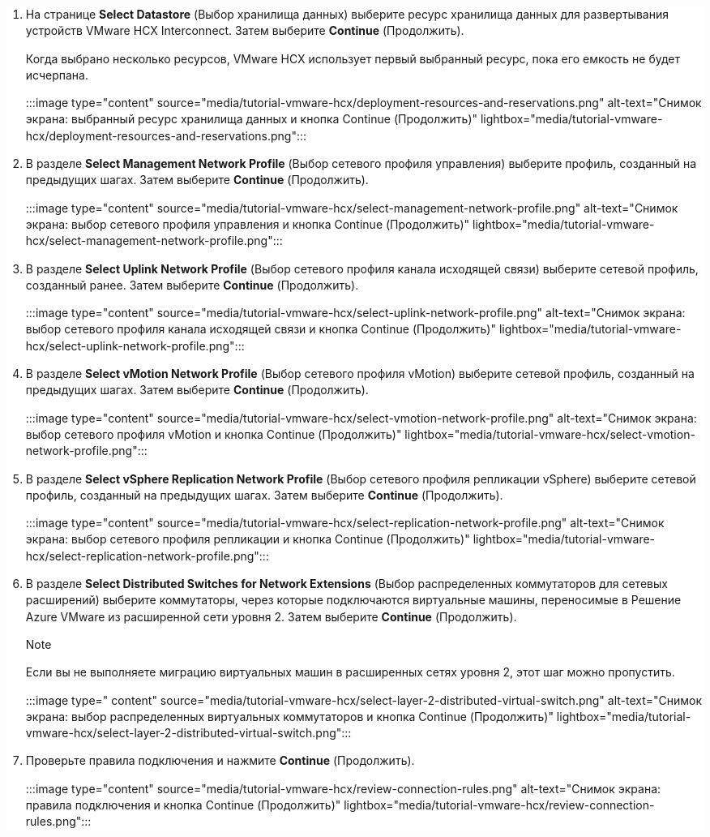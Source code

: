 1. На странице **Select Datastore** (Выбор хранилища данных) выберите ресурс хранилища данных для развертывания устройств VMware HCX Interconnect. Затем выберите **Continue** (Продолжить).

   Когда выбрано несколько ресурсов, VMware HCX использует первый выбранный ресурс, пока его емкость не будет исчерпана.   

   :::image type="content" source="media/tutorial-vmware-hcx/deployment-resources-and-reservations.png" alt-text="Снимок экрана: выбранный ресурс хранилища данных и кнопка Continue (Продолжить)" lightbox="media/tutorial-vmware-hcx/deployment-resources-and-reservations.png":::  

1. В разделе **Select Management Network Profile** (Выбор сетевого профиля управления) выберите профиль, созданный на предыдущих шагах. Затем выберите **Continue** (Продолжить).  

   :::image type="content" source="media/tutorial-vmware-hcx/select-management-network-profile.png" alt-text="Снимок экрана: выбор сетевого профиля управления и кнопка Continue (Продолжить)" lightbox="media/tutorial-vmware-hcx/select-management-network-profile.png":::

1. В разделе **Select Uplink Network Profile** (Выбор сетевого профиля канала исходящей связи) выберите сетевой профиль, созданный ранее. Затем выберите **Continue** (Продолжить).

   :::image type="content" source="media/tutorial-vmware-hcx/select-uplink-network-profile.png" alt-text="Снимок экрана: выбор сетевого профиля канала исходящей связи и кнопка Continue (Продолжить)" lightbox="media/tutorial-vmware-hcx/select-uplink-network-profile.png":::

1. В разделе **Select vMotion Network Profile** (Выбор сетевого профиля vMotion) выберите сетевой профиль, созданный на предыдущих шагах. Затем выберите **Continue** (Продолжить).

   :::image type="content" source="media/tutorial-vmware-hcx/select-vmotion-network-profile.png" alt-text="Снимок экрана: выбор сетевого профиля vMotion и кнопка Continue (Продолжить)" lightbox="media/tutorial-vmware-hcx/select-vmotion-network-profile.png":::

1. В разделе **Select vSphere Replication Network Profile** (Выбор сетевого профиля репликации vSphere) выберите сетевой профиль, созданный на предыдущих шагах. Затем выберите **Continue** (Продолжить).

   :::image type="content" source="media/tutorial-vmware-hcx/select-replication-network-profile.png" alt-text="Снимок экрана: выбор сетевого профиля репликации и кнопка Continue (Продолжить)" lightbox="media/tutorial-vmware-hcx/select-replication-network-profile.png":::

1. В разделе **Select Distributed Switches for Network Extensions** (Выбор распределенных коммутаторов для сетевых расширений) выберите коммутаторы, через которые подключаются виртуальные машины, переносимые в Решение Azure VMware из расширенной сети уровня 2. Затем выберите **Continue** (Продолжить).

   > [!NOTE]
   > Если вы не выполняете миграцию виртуальных машин в расширенных сетях уровня 2, этот шаг можно пропустить.
   
   :::image type=" content" source="media/tutorial-vmware-hcx/select-layer-2-distributed-virtual-switch.png" alt-text="Снимок экрана: выбор распределенных виртуальных коммутаторов и кнопка Continue (Продолжить)" lightbox="media/tutorial-vmware-hcx/select-layer-2-distributed-virtual-switch.png":::

1. Проверьте правила подключения и нажмите **Continue** (Продолжить).  

   :::image type="content" source="media/tutorial-vmware-hcx/review-connection-rules.png" alt-text="Снимок экрана: правила подключения и кнопка Continue (Продолжить)" lightbox="media/tutorial-vmware-hcx/review-connection-rules.png":::
